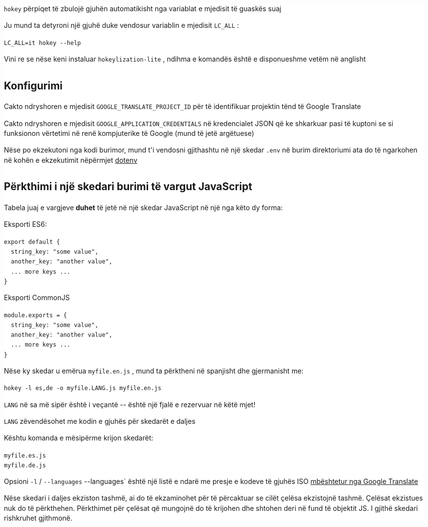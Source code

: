  `hokey` përpiqet të zbulojë gjuhën automatikisht nga variablat e mjedisit të guaskës suaj

 Ju mund ta detyroni një gjuhë duke vendosur variablin e mjedisit `LC_ALL` :

    LC_ALL=it hokey --help

 Vini re se nëse keni instaluar `hokeylization-lite` , ndihma e komandës është e disponueshme vetëm në anglisht

 ## Konfigurimi
 Cakto ndryshoren e mjedisit `GOOGLE_TRANSLATE_PROJECT_ID` për të identifikuar projektin tënd të Google Translate

 Cakto ndryshoren e mjedisit `GOOGLE_APPLICATION_CREDENTIALS` në kredencialet JSON që ke shkarkuar
 pasi të kuptoni se si funksionon vërtetimi në renë kompjuterike të Google (mund të jetë argëtuese)

 Nëse po ekzekutoni nga kodi burimor, mund t'i vendosni gjithashtu në një skedar `.env` në burim
 direktoriumi ata do të ngarkohen në kohën e ekzekutimit nëpërmjet [dotenv](https://www.npmjs.com/package/dotenv)

 ## Përkthimi i një skedari burimi të vargut JavaScript
 Tabela juaj e vargjeve **duhet** të jetë në një skedar JavaScript në një nga këto dy forma:

 Eksporti ES6:

    export default {
      string_key: "some value",
      another_key: "another value",
      ... more keys ...
    }

 Eksporti CommonJS

    module.exports = {
      string_key: "some value",
      another_key: "another value",
      ... more keys ...
    }

 Nëse ky skedar u emërua `myfile.en.js` , mund ta përktheni në spanjisht dhe gjermanisht me:

    hokey -l es,de -o myfile.LANG.js myfile.en.js

 `LANG` në sa më sipër është i veçantë -- është një fjalë e rezervuar në këtë mjet!

 `LANG` zëvendësohet me kodin e gjuhës për skedarët e daljes

 Kështu komanda e mësipërme krijon skedarët:

    myfile.es.js
    myfile.de.js

 Opsioni `-l` / `--languages` --languages` është një listë e ndarë me presje e kodeve të gjuhës ISO
 [mbështetur nga Google Translate](https://cloud.google.com/translate/docs/languages)

 Nëse skedari i daljes ekziston tashmë, ai do të ekzaminohet për të përcaktuar se cilët çelësa ekzistojnë tashmë.
 Çelësat ekzistues nuk do të përkthehen. Përkthimet për çelësat që mungojnë do të krijohen dhe shtohen
 deri në fund të objektit JS. I gjithë skedari rishkruhet gjithmonë.

